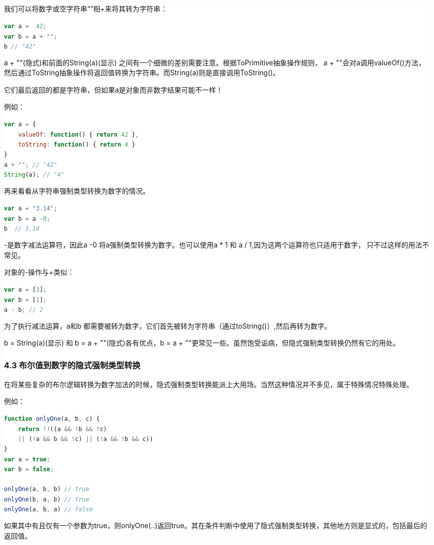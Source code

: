 我们可以将数字或空字符串“”相+来将其转为字符串：

```js
var a =  42;
var b = a + "";
b // "42"
```

a + ""(隐式)和前面的String(a)(显示) 之间有一个细微的差别需要注意。根据ToPrimitive抽象操作规则，
a + ""会对a调用valueOf()方法，然后通过ToString抽象操作将返回值转换为字符串。而String(a)则是直接调用ToString()。

它们最后返回的都是字符串，但如果a是对象而非数字结果可能不一样！

例如：
```js
var a = {
    valueOf: function() { return 42 },
    toString: function() { return 4 }
}
a + ""; // "42"
String(a); // "4"
```
再来看看从字符串强制类型转换为数字的情况。
```js
var a = "3.14";
var b = a -0;
b  // 3.14
```
-是数字减法运算符，因此a -0 将a强制类型转换为数字。也可以使用a * 1 和 a / 1,因为这两个运算符也只适用于数字，
只不过这样的用法不常见。

对象的-操作与+类似：
```js
var a = [3];
var b = [1];
a - b; // 2
```
为了执行减法运算，a和b 都需要被转为数字，它们首先被转为字符串（通过toString()）,然后再转为数字。

b = String(a)(显示) 和 b = a + ""(隐式)各有优点，b = a + ""更常见一些。虽然饱受诟病，但隐式强制类型转换仍然有它的用处。

### 4.3 布尔值到数字的隐式强制类型转换

在将某些复杂的布尔逻辑转换为数字加法的时候，隐式强制类型转换能派上大用场。当然这种情况并不多见，属于特殊情况特殊处理。

例如：

```js
function onlyOne(a, b, c) {
    return !!((a && !b && !c)
    || (!a && b && !c) || (!a && !b && c))
}
var a = true;
var b = false;

onlyOne(a, b, b) // true
onlyOne(b, a, b) // true
onlyOne(a, b, a) // false
```
如果其中有且仅有一个参数为true，则onlyOne(..)返回true。其在条件判断中使用了隐式强制类型转换，其他地方则是显式的，包括最后的返回值。
